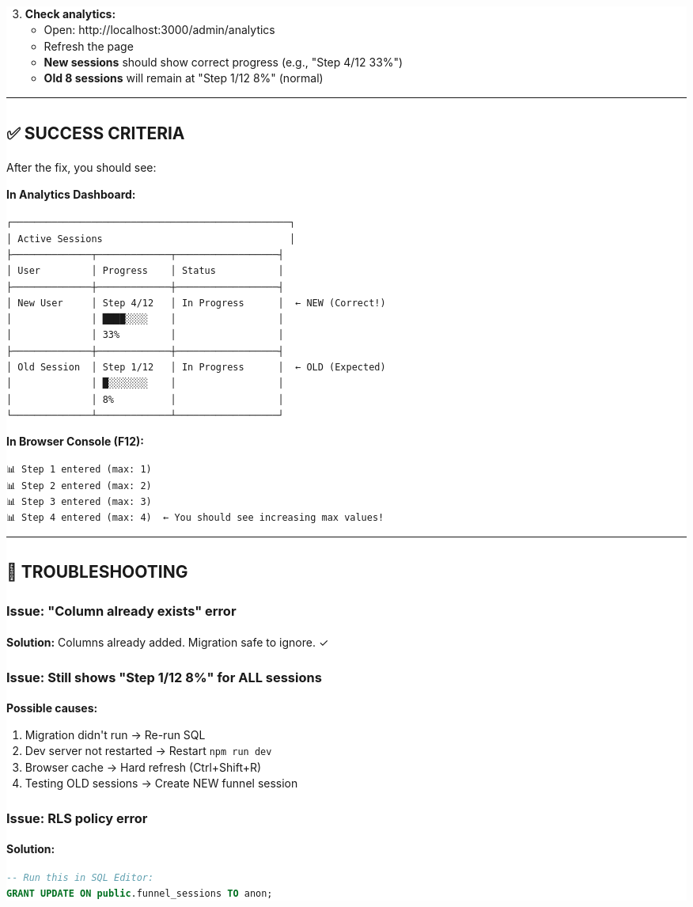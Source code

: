 3. **Check analytics:**
   - Open: http://localhost:3000/admin/analytics
   - Refresh the page
   - **New sessions** should show correct progress (e.g., "Step 4/12 33%")
   - **Old 8 sessions** will remain at "Step 1/12 8%" (normal)

---

## ✅ SUCCESS CRITERIA

After the fix, you should see:

**In Analytics Dashboard:**
```
┌─────────────────────────────────────────────────┐
│ Active Sessions                                 │
├──────────────┬─────────────┬──────────────────┤
│ User         │ Progress    │ Status           │
├──────────────┼─────────────┼──────────────────┤
│ New User     │ Step 4/12   │ In Progress      │  ← NEW (Correct!)
│              │ ████░░░░    │                  │
│              │ 33%         │                  │
├──────────────┼─────────────┼──────────────────┤
│ Old Session  │ Step 1/12   │ In Progress      │  ← OLD (Expected)
│              │ █░░░░░░░    │                  │
│              │ 8%          │                  │
└──────────────┴─────────────┴──────────────────┘
```

**In Browser Console (F12):**
```
📊 Step 1 entered (max: 1)
📊 Step 2 entered (max: 2)
📊 Step 3 entered (max: 3)
📊 Step 4 entered (max: 4)  ← You should see increasing max values!
```

---

## 🚨 TROUBLESHOOTING

### Issue: "Column already exists" error
**Solution:** Columns already added. Migration safe to ignore. ✓

### Issue: Still shows "Step 1/12 8%" for ALL sessions
**Possible causes:**
1. Migration didn't run → Re-run SQL
2. Dev server not restarted → Restart `npm run dev`
3. Browser cache → Hard refresh (Ctrl+Shift+R)
4. Testing OLD sessions → Create NEW funnel session

### Issue: RLS policy error
**Solution:**
```sql
-- Run this in SQL Editor:
GRANT UPDATE ON public.funnel_sessions TO anon;
```
